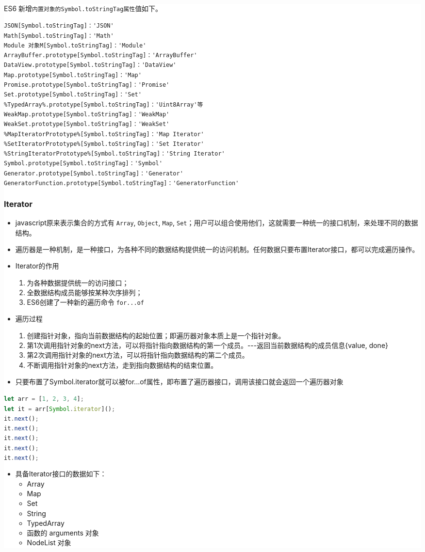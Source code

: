 ES6 新增`内置对象的Symbol.toStringTag属性`值如下。

    JSON[Symbol.toStringTag]：'JSON'
    Math[Symbol.toStringTag]：'Math'
    Module 对象M[Symbol.toStringTag]：'Module'
    ArrayBuffer.prototype[Symbol.toStringTag]：'ArrayBuffer'
    DataView.prototype[Symbol.toStringTag]：'DataView'
    Map.prototype[Symbol.toStringTag]：'Map'
    Promise.prototype[Symbol.toStringTag]：'Promise'
    Set.prototype[Symbol.toStringTag]：'Set'
    %TypedArray%.prototype[Symbol.toStringTag]：'Uint8Array'等
    WeakMap.prototype[Symbol.toStringTag]：'WeakMap'
    WeakSet.prototype[Symbol.toStringTag]：'WeakSet'
    %MapIteratorPrototype%[Symbol.toStringTag]：'Map Iterator'
    %SetIteratorPrototype%[Symbol.toStringTag]：'Set Iterator'
    %StringIteratorPrototype%[Symbol.toStringTag]：'String Iterator'
    Symbol.prototype[Symbol.toStringTag]：'Symbol'
    Generator.prototype[Symbol.toStringTag]：'Generator'
    GeneratorFunction.prototype[Symbol.toStringTag]：'GeneratorFunction'


### Iterator

- javascript原来表示集合的方式有 `Array`, `Object`, `Map`, `Set`；用户可以组合使用他们，这就需要一种统一的接口机制，来处理不同的数据结构。
- 遍历器是一种机制，是一种接口，为各种不同的数据结构提供统一的访问机制。任何数据只要布置Iterator接口，都可以完成遍历操作。
- Iterator的作用
    1. 为各种数据提供统一的访问接口；
    2. 全数据结构成员能够按某种次序排列；
    3. ES6创建了一种新的遍历命令 `for...of`
- 遍历过程
    1. 创建指针对象，指向当前数据结构的起始位置；即遍历器对象本质上是一个指针对象。
    2. 第1次调用指针对象的next方法，可以将指针指向数据结构的第一个成员。---返回当前数据结构的成员信息{value, done}
    3. 第2次调用指针对象的next方法，可以将指针指向数据结构的第二个成员。
    4. 不断调用指针对象的next方法，走到指向数据结构的结束位置。

- 只要布置了Symbol.iterator就可以被for...of属性，即布置了遍历器接口，调用该接口就会返回一个遍历器对象
```javascript
let arr = [1, 2, 3, 4];
let it = arr[Symbol.iterator]();
it.next();
it.next();
it.next();
it.next();
it.next();
```
- 具备Iterator接口的数据如下：
    - Array
    - Map
    - Set
    - String
    - TypedArray
    - 函数的 arguments 对象
    - NodeList 对象
